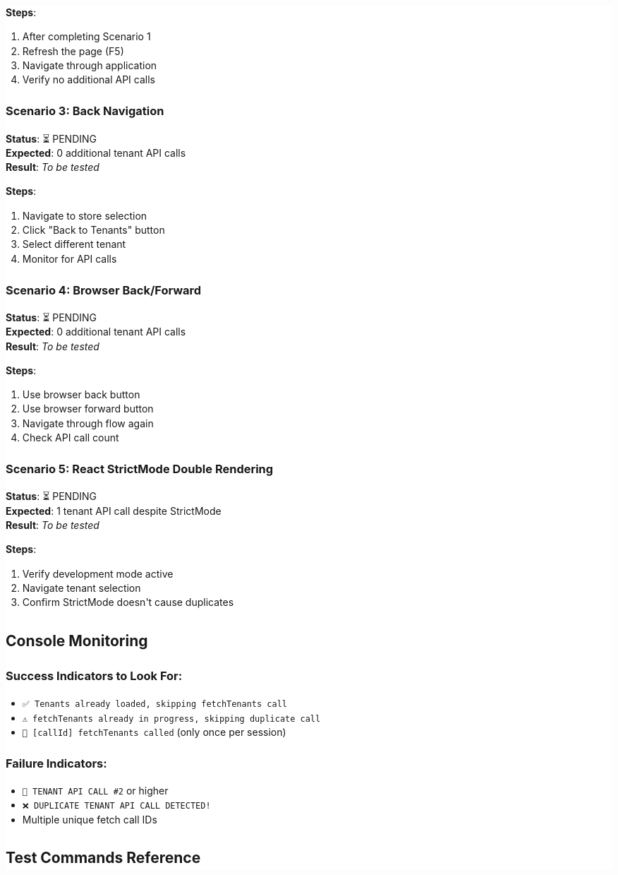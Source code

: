 **Steps**:
1. After completing Scenario 1
2. Refresh the page (F5)
3. Navigate through application
4. Verify no additional API calls

### Scenario 3: Back Navigation
**Status**: ⏳ PENDING  
**Expected**: 0 additional tenant API calls  
**Result**: _To be tested_

**Steps**:
1. Navigate to store selection
2. Click "Back to Tenants" button
3. Select different tenant
4. Monitor for API calls

### Scenario 4: Browser Back/Forward
**Status**: ⏳ PENDING  
**Expected**: 0 additional tenant API calls  
**Result**: _To be tested_

**Steps**:
1. Use browser back button
2. Use browser forward button
3. Navigate through flow again
4. Check API call count

### Scenario 5: React StrictMode Double Rendering
**Status**: ⏳ PENDING  
**Expected**: 1 tenant API call despite StrictMode  
**Result**: _To be tested_

**Steps**:
1. Verify development mode active
2. Navigate tenant selection
3. Confirm StrictMode doesn't cause duplicates

## Console Monitoring

### Success Indicators to Look For:
- `✅ Tenants already loaded, skipping fetchTenants call`
- `⚠️ fetchTenants already in progress, skipping duplicate call`
- `🚀 [callId] fetchTenants called` (only once per session)

### Failure Indicators:
- `🚨 TENANT API CALL #2` or higher
- `❌ DUPLICATE TENANT API CALL DETECTED!`
- Multiple unique fetch call IDs

## Test Commands Reference
